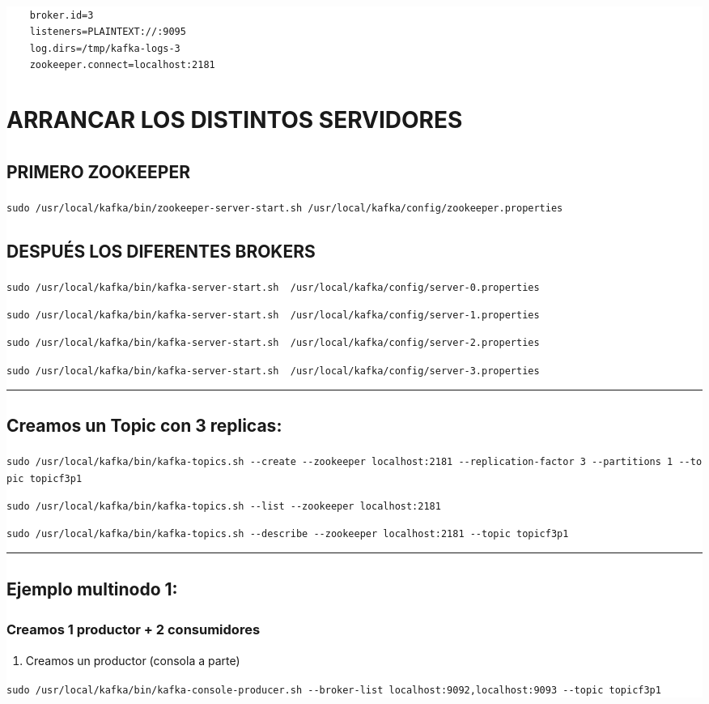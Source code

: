```copyable
    broker.id=3
    listeners=PLAINTEXT://:9095
    log.dirs=/tmp/kafka-logs-3
    zookeeper.connect=localhost:2181 
```

# ARRANCAR LOS DISTINTOS SERVIDORES 

## PRIMERO ZOOKEEPER
```copyable
sudo /usr/local/kafka/bin/zookeeper-server-start.sh /usr/local/kafka/config/zookeeper.properties
```

## DESPUÉS LOS DIFERENTES BROKERS
```copyable
sudo /usr/local/kafka/bin/kafka-server-start.sh  /usr/local/kafka/config/server-0.properties
```
```copyable
sudo /usr/local/kafka/bin/kafka-server-start.sh  /usr/local/kafka/config/server-1.properties
```
```copyable
sudo /usr/local/kafka/bin/kafka-server-start.sh  /usr/local/kafka/config/server-2.properties
```
```copyable
sudo /usr/local/kafka/bin/kafka-server-start.sh  /usr/local/kafka/config/server-3.properties
```

----------------------------------------------------------------------------

## Creamos un Topic con 3 replicas:
```copyable
sudo /usr/local/kafka/bin/kafka-topics.sh --create --zookeeper localhost:2181 --replication-factor 3 --partitions 1 --topic topicf3p1
```
```copyable
sudo /usr/local/kafka/bin/kafka-topics.sh --list --zookeeper localhost:2181
```
```copyable
sudo /usr/local/kafka/bin/kafka-topics.sh --describe --zookeeper localhost:2181 --topic topicf3p1
```

----------------------------------------------------------------------------

## Ejemplo multinodo 1:

### Creamos 1 productor + 2 consumidores

1) Creamos un productor (consola a parte)
```copyable
sudo /usr/local/kafka/bin/kafka-console-producer.sh --broker-list localhost:9092,localhost:9093 --topic topicf3p1
```
